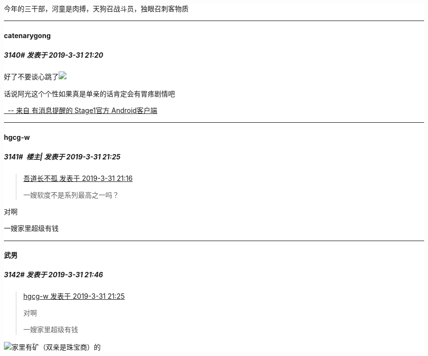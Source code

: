 今年的三干部，河童是肉搏，天狗召战斗员，独眼召刺客物质







*****

####  catenarygong  
##### 3140#       发表于 2019-3-31 21:20




好了不要谈心跳了<img src="https://static.saraba1st.com/image/smiley/face2017/001.png" referrerpolicy="no-referrer">

话说阿光这个个性如果真是单亲的话肯定会有胃疼剧情吧

[  -- 来自 有消息提醒的 Stage1官方 Android客户端](https://www.coolapk.com/apk/140634)







*****

####  hgcg-w  
##### 3141#         楼主| 发表于 2019-3-31 21:25



<blockquote><a href="httphttps://bbs.saraba1st.com/2b/forum.php?mod=redirect&amp;goto=findpost&amp;pid=43114544&amp;ptid=1785119" target="_blank">吾道长不孤 发表于 2019-3-31 21:16</a>

一嫂软度不是系列最高之一吗？</blockquote>
对啊

一嫂家里超级有钱







*****

####  武男  
##### 3142#       发表于 2019-3-31 21:46



<blockquote><a href="httphttps://bbs.saraba1st.com/2b/forum.php?mod=redirect&amp;goto=findpost&amp;pid=43114678&amp;ptid=1785119" target="_blank">hgcg-w 发表于 2019-3-31 21:25</a>

对啊

一嫂家里超级有钱</blockquote>
<img src="https://static.saraba1st.com/image/smiley/face2017/068.png" referrerpolicy="no-referrer">家里有矿（双亲是珠宝商）的



